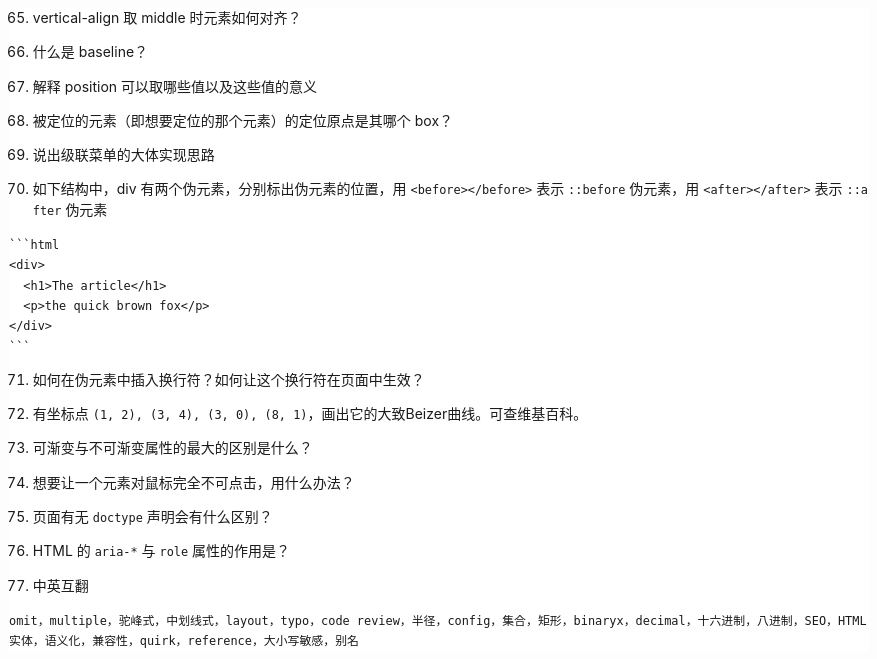 65. vertical-align 取 middle 时元素如何对齐？
```

```
66. 什么是 baseline？
```

```
67. 解释 position 可以取哪些值以及这些值的意义
```

```
68. 被定位的元素（即想要定位的那个元素）的定位原点是其哪个 box？
```

```
69. 说出级联菜单的大体实现思路
```

```
70. 如下结构中，div 有两个伪元素，分别标出伪元素的位置，用 `<before></before>` 表示 `::before` 伪元素，用 `<after></after>` 表示 `::after` 伪元素
```

```
    ```html
    <div>
      <h1>The article</h1>
      <p>the quick brown fox</p>
    </div>
    ```
71. 如何在伪元素中插入换行符？如何让这个换行符在页面中生效？
```

```
72. 有坐标点 `(1, 2), (3, 4), (3, 0), (8, 1)`，画出它的大致Beizer曲线。可查维基百科。
```

```
73. 可渐变与不可渐变属性的最大的区别是什么？
```

```
74. 想要让一个元素对鼠标完全不可点击，用什么办法？
```

```
75. 页面有无 `doctype` 声明会有什么区别？
```

```
76. HTML 的 `aria-*` 与 `role` 属性的作用是？
```

```
77. 中英互翻
```

```
    omit，multiple，驼峰式，中划线式，layout，typo，code review，半径，config，集合，矩形，binaryx，decimal，十六进制，八进制，SEO，HTML实体，语义化，兼容性，quirk，reference，大小写敏感，别名
